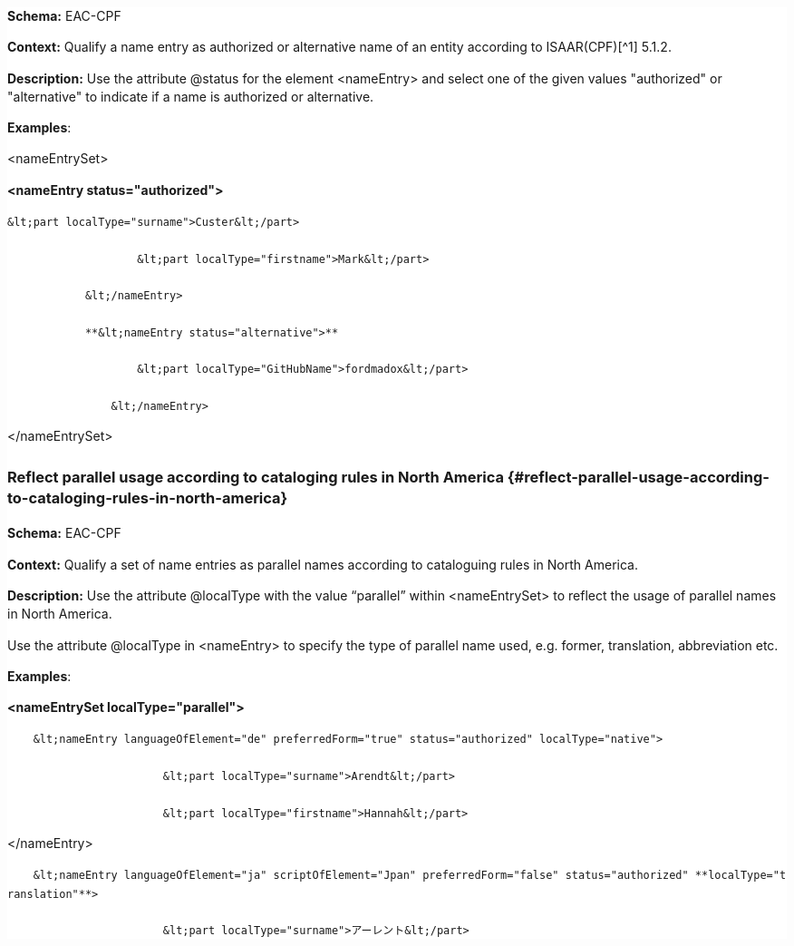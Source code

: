 **Schema:** EAC-CPF

**Context:** Qualify a name entry as authorized or alternative name of an entity according to ISAAR(CPF)[^1] 5.1.2.

**Description:** Use the attribute @status for the element &lt;nameEntry> and select one of the given values "authorized" or "alternative" to indicate if a name is authorized or alternative. 

**Examples**: 

&lt;nameEntrySet>

**&lt;nameEntry status="authorized">**


    &lt;part localType="surname">Custer&lt;/part>

                    	&lt;part localType="firstname">Mark&lt;/part>

                &lt;/nameEntry>

                **&lt;nameEntry status="alternative">**

                    	&lt;part localType="GitHubName">fordmadox&lt;/part>

                    &lt;/nameEntry>

&lt;/nameEntrySet>


### **Reflect parallel usage according to cataloging rules in North America** {#reflect-parallel-usage-according-to-cataloging-rules-in-north-america}

**Schema:** EAC-CPF

**Context:** Qualify a set of name entries as parallel names according to cataloguing rules in North America.

**Description:** Use the attribute @localType with the value “parallel” within &lt;nameEntrySet> to reflect the usage of parallel names in North America. 

Use the attribute @localType in &lt;nameEntry> to specify the type of parallel name used, e.g. former, translation, abbreviation etc.

**Examples**: 

**&lt;nameEntrySet localType="parallel">**


        &lt;nameEntry languageOfElement="de" preferredForm="true" status="authorized" localType="native">

                        	&lt;part localType="surname">Arendt&lt;/part>

                        	&lt;part localType="firstname">Hannah&lt;/part>

&lt;/nameEntry>


        &lt;nameEntry languageOfElement="ja" scriptOfElement="Jpan" preferredForm="false" status="authorized" **localType="translation"**>

                        	&lt;part localType="surname">アーレント&lt;/part>
